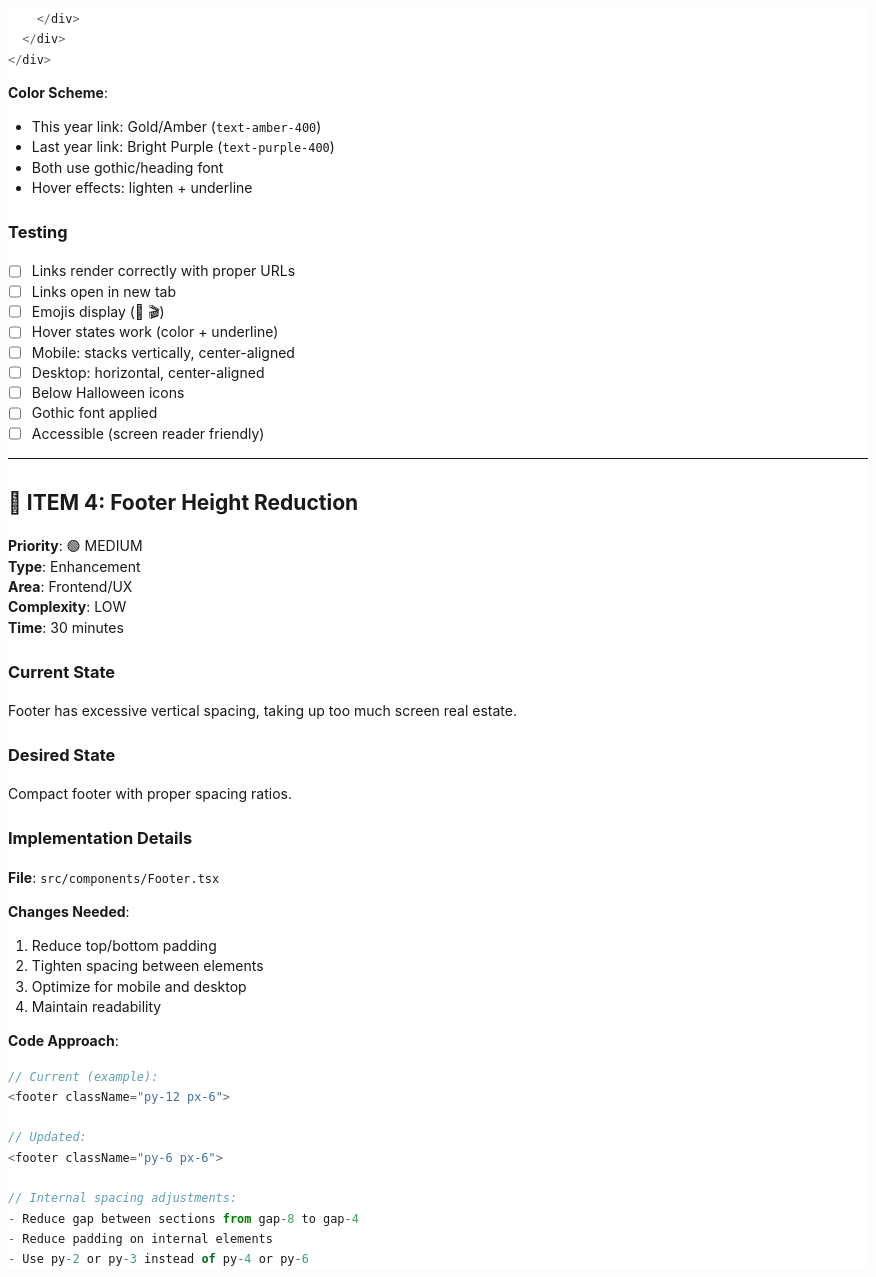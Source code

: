 ```typescript
    </div>
  </div>
</div>
```

**Color Scheme**:
- This year link: Gold/Amber (`text-amber-400`)
- Last year link: Bright Purple (`text-purple-400`)
- Both use gothic/heading font
- Hover effects: lighten + underline

### Testing
- [ ] Links render correctly with proper URLs
- [ ] Links open in new tab
- [ ] Emojis display (👑 🎬)
- [ ] Hover states work (color + underline)
- [ ] Mobile: stacks vertically, center-aligned
- [ ] Desktop: horizontal, center-aligned
- [ ] Below Halloween icons
- [ ] Gothic font applied
- [ ] Accessible (screen reader friendly)

---

## 🎯 ITEM 4: Footer Height Reduction

**Priority**: 🟢 MEDIUM  
**Type**: Enhancement  
**Area**: Frontend/UX  
**Complexity**: LOW  
**Time**: 30 minutes

### Current State
Footer has excessive vertical spacing, taking up too much screen real estate.

### Desired State
Compact footer with proper spacing ratios.

### Implementation Details

**File**: `src/components/Footer.tsx`

**Changes Needed**:
1. Reduce top/bottom padding
2. Tighten spacing between elements
3. Optimize for mobile and desktop
4. Maintain readability

**Code Approach**:
```typescript
// Current (example):
<footer className="py-12 px-6">

// Updated:
<footer className="py-6 px-6">

// Internal spacing adjustments:
- Reduce gap between sections from gap-8 to gap-4
- Reduce padding on internal elements
- Use py-2 or py-3 instead of py-4 or py-6
```
